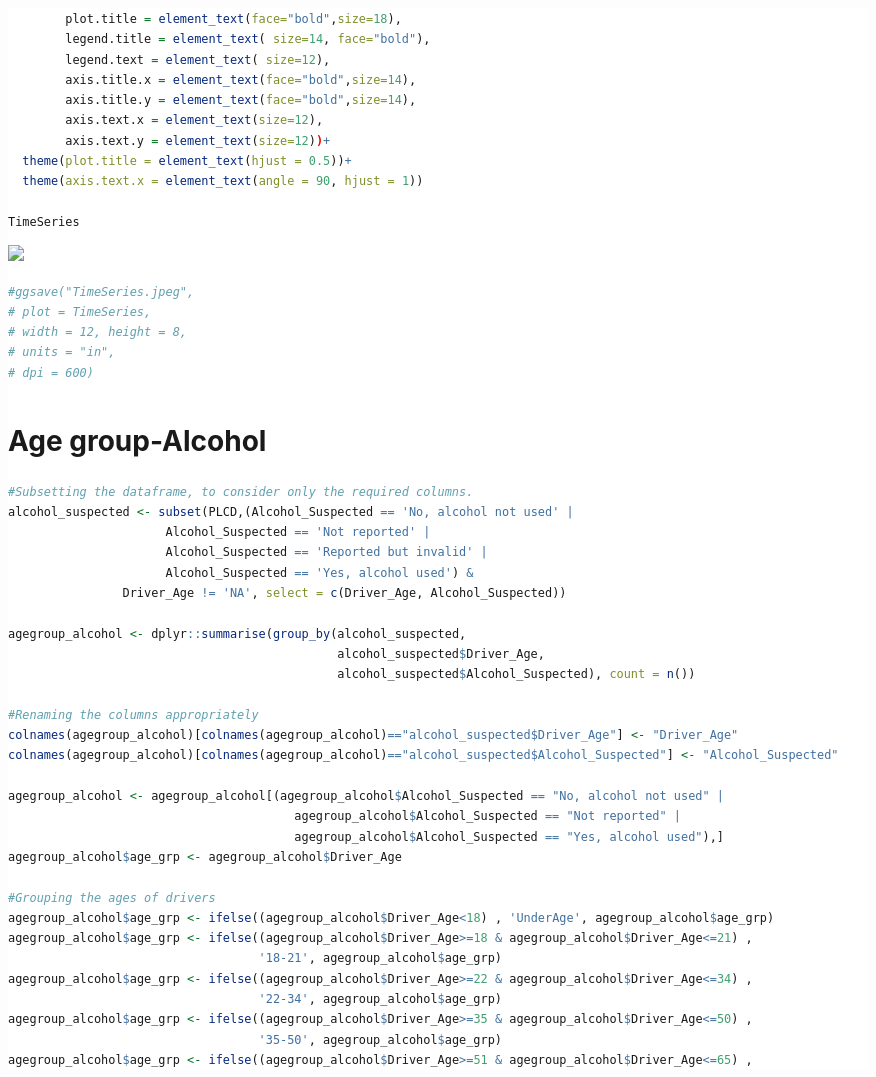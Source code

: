 ``` r
        plot.title = element_text(face="bold",size=18),
        legend.title = element_text( size=14, face="bold"),
        legend.text = element_text( size=12),
        axis.title.x = element_text(face="bold",size=14), 
        axis.title.y = element_text(face="bold",size=14),
        axis.text.x = element_text(size=12), 
        axis.text.y = element_text(size=12))+
  theme(plot.title = element_text(hjust = 0.5))+
  theme(axis.text.x = element_text(angle = 90, hjust = 1))

TimeSeries
```

![](MVC_Mass_-_GitHub_files/figure-markdown_github/unnamed-chunk-8-1.png)

``` r
#ggsave("TimeSeries.jpeg", 
# plot = TimeSeries, 
# width = 12, height = 8, 
# units = "in",
# dpi = 600)
```

Age group-Alcohol
=================

``` r
#Subsetting the dataframe, to consider only the required columns.
alcohol_suspected <- subset(PLCD,(Alcohol_Suspected == 'No, alcohol not used' | 
                      Alcohol_Suspected == 'Not reported' | 
                      Alcohol_Suspected == 'Reported but invalid' | 
                      Alcohol_Suspected == 'Yes, alcohol used') & 
                Driver_Age != 'NA', select = c(Driver_Age, Alcohol_Suspected))
  
agegroup_alcohol <- dplyr::summarise(group_by(alcohol_suspected,
                                              alcohol_suspected$Driver_Age, 
                                              alcohol_suspected$Alcohol_Suspected), count = n())

#Renaming the columns appropriately
colnames(agegroup_alcohol)[colnames(agegroup_alcohol)=="alcohol_suspected$Driver_Age"] <- "Driver_Age"
colnames(agegroup_alcohol)[colnames(agegroup_alcohol)=="alcohol_suspected$Alcohol_Suspected"] <- "Alcohol_Suspected"

agegroup_alcohol <- agegroup_alcohol[(agegroup_alcohol$Alcohol_Suspected == "No, alcohol not used" |
                                        agegroup_alcohol$Alcohol_Suspected == "Not reported" |
                                        agegroup_alcohol$Alcohol_Suspected == "Yes, alcohol used"),]
agegroup_alcohol$age_grp <- agegroup_alcohol$Driver_Age

#Grouping the ages of drivers
agegroup_alcohol$age_grp <- ifelse((agegroup_alcohol$Driver_Age<18) , 'UnderAge', agegroup_alcohol$age_grp)
agegroup_alcohol$age_grp <- ifelse((agegroup_alcohol$Driver_Age>=18 & agegroup_alcohol$Driver_Age<=21) , 
                                   '18-21', agegroup_alcohol$age_grp)
agegroup_alcohol$age_grp <- ifelse((agegroup_alcohol$Driver_Age>=22 & agegroup_alcohol$Driver_Age<=34) , 
                                   '22-34', agegroup_alcohol$age_grp)
agegroup_alcohol$age_grp <- ifelse((agegroup_alcohol$Driver_Age>=35 & agegroup_alcohol$Driver_Age<=50) , 
                                   '35-50', agegroup_alcohol$age_grp) 
agegroup_alcohol$age_grp <- ifelse((agegroup_alcohol$Driver_Age>=51 & agegroup_alcohol$Driver_Age<=65) , 
```